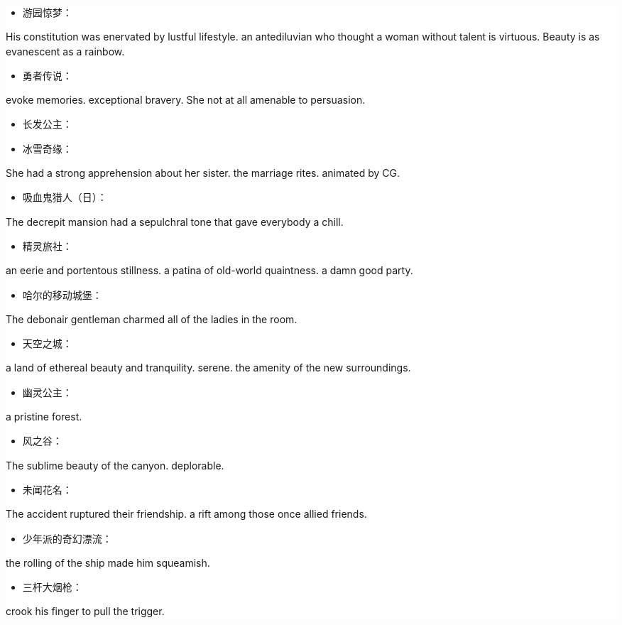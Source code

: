 - 游园惊梦：

His constitution was enervated by lustful lifestyle.
an antediluvian who thought a woman without talent is virtuous.
Beauty is as evanescent as a rainbow.

- 勇者传说：

evoke memories.
exceptional bravery.
She not at all amenable to persuasion.

- 长发公主：

- 冰雪奇缘：

She had a strong apprehension about her sister.
the marriage rites.
animated by CG.

- 吸血鬼猎人（日）：

The decrepit mansion had a sepulchral tone that gave everybody a chill.

-  精灵旅社：

an eerie and portentous stillness.
a patina of old-world quaintness.
a damn good party.

- 哈尔的移动城堡：

The debonair gentleman charmed all of the ladies in the room.

- 天空之城：

a land of ethereal beauty and tranquility.
serene.
the amenity of the new surroundings.

- 幽灵公主：

a pristine forest.

- 风之谷：

The sublime beauty of the canyon.
deplorable.

- 未闻花名：

The accident ruptured their friendship.
a rift among those once allied friends.

- 少年派的奇幻漂流：

the rolling of the ship made him squeamish.

- 三杆大烟枪：

crook his finger to pull the trigger.
